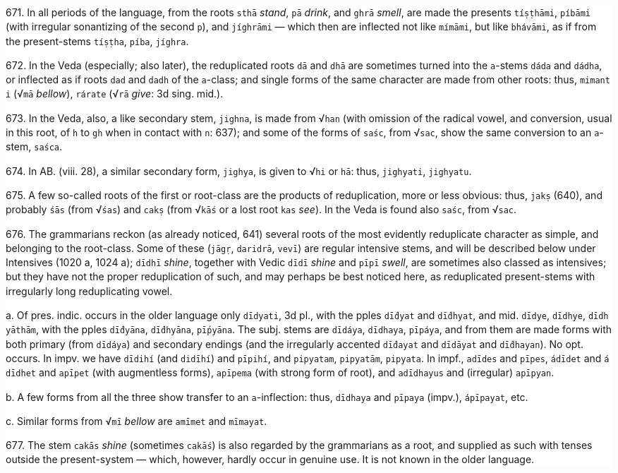 671\. In all periods of the language, from the roots `sthā` *stand*,
`pā` *drink*, and `ghrā` *smell*, are made the presents `tíṣṭhāmi`,
`píbāmi` (with irregular sonantizing of the second `p`), and `jíghrāmi`
— which then are inflected not like `mímāmi`, but like `bhávāmi`, as if
from the present-stems `tíṣṭha`, `píba`, `jíghra`.

672\. In the Veda (especially; also later), the reduplicated roots `dā`
and `dhā` are sometimes turned into the `a`-stems `dáda` and `dádha`, or
inflected as if roots `dad` and `dadh` of the `a`-class; and single
forms of the same character are made from other roots: thus, `mimanti`
(√`mā` *bellow*), `rárate` (√`rā` *give*: 3d sing. mid.).

673\. In the Veda, also, a like secondary stem, `jighna`, is made from
√`han` (with omission of the radical vowel, and conversion, usual in
this root, of `h` to `gh` when in contact with `n`: 637); and some of
the forms of `saśc`, from √`sac`, show the same conversion to an
`a`-stem, `saśca`.

674\. In AB. (viii. 28), a similar secondary form, `jighya`, is given to
√`hi` or `hā`: thus, `jighyati`, `jighyatu`.

675\. A few so-called roots of the first or root-class are the products
of reduplication, more or less obvious: thus, `jakṣ` (640), and probably
`śās` (from √`śas`) and `cakṣ` (from √`kāś` or a lost root `kas` *see*).
In the Veda is found also `saśc`, from √`sac`.

676\. The grammarians reckon (as already noticed, 641) several roots of
the most evidently reduplicate character as simple, and belonging to the
root-class. Some of these (`jāgṛ`, `daridrā`, `vevī`) are regular
intensive stems, and will be described below under Intensives (1020 a,
1024 a); `dīdhī` *shine*, together with Vedic `dīdī` *shine* and `pīpī`
*swell*, are sometimes also classed as intensives; but they have not the
proper reduplication of such, and may perhaps be best noticed here, as
reduplicated present-stems with irregularly long reduplicating vowel.

a\. Of pres. indic. occurs in the older language only `dīdyati`, 3d pl.,
with the pples `dī́dyat` and `dī́dhyat`, and mid. `dīdye`, `dīdhye`,
`dīdhyāthām`, with the pples `dī́dyāna`, `dī́dhyāna`, `pī́pyāna`. The subj.
stems are `dīdáya`, `dīdhaya`, `pīpáya`, and from them are made forms
with both primary (from `dīdáya`) and secondary endings (and the
irregularly accented `dī́dayat` and `dīdāyat` and `dī́dhayan`). No opt.
occurs. In impv. we have `dīdihí` (and `didīhí`) and `pīpihí`, and
`pipyatam`, `pipyatām`, `pipyata`. In impf., `adīdes` and `pīpes`,
`ádīdet` and `ádīdhet` and `apīpet` (with augmentless forms), `apīpema`
(with strong form of root), and `adīdhayus` and (irregular) `apīpyan`.

b\. A few forms from all the three show transfer to an `a`-inflection:
thus, `dīdhaya` and `pīpaya` (impv.), `ápīpayat`, etc.

c\. Similar forms from √`mī` *bellow* are `amīmet` and `mīmayat`.

677\. The stem `cakās` *shine* (sometimes `cakāś`) is also regarded by
the grammarians as a root, and supplied as such with tenses outside the
present-system — which, however, hardly occur in genuine use. It is not
known in the older language.
